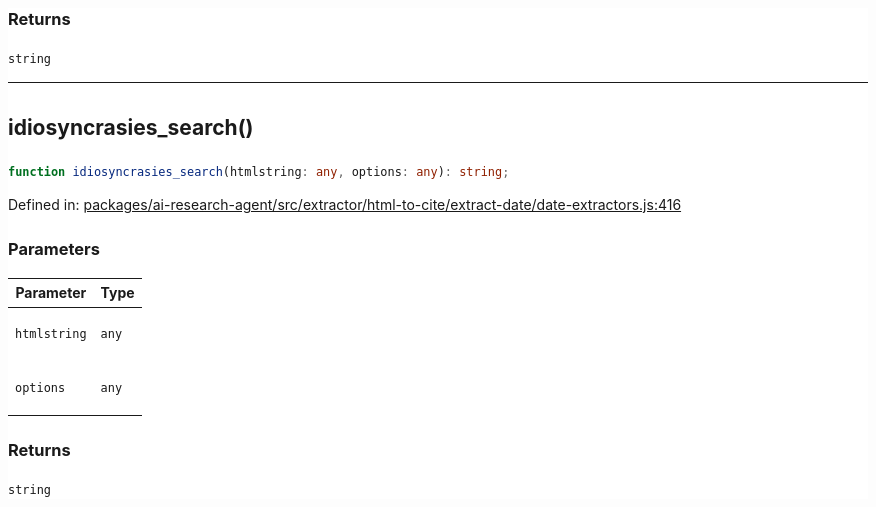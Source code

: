 ### Returns

`string`

***

## idiosyncrasies\_search()

```ts
function idiosyncrasies_search(htmlstring: any, options: any): string;
```

Defined in: [packages/ai-research-agent/src/extractor/html-to-cite/extract-date/date-extractors.js:416](https://github.com/vtempest/ai-research-agent/tree/master/packages/ai-research-agent/src/extractor/html-to-cite/extract-date/date-extractors.js#L416)

### Parameters

<table>
<thead>
<tr>
<th>Parameter</th>
<th>Type</th>
</tr>
</thead>
<tbody>
<tr>
<td>

`htmlstring`

</td>
<td>

`any`

</td>
</tr>
<tr>
<td>

`options`

</td>
<td>

`any`

</td>
</tr>
</tbody>
</table>

### Returns

`string`
